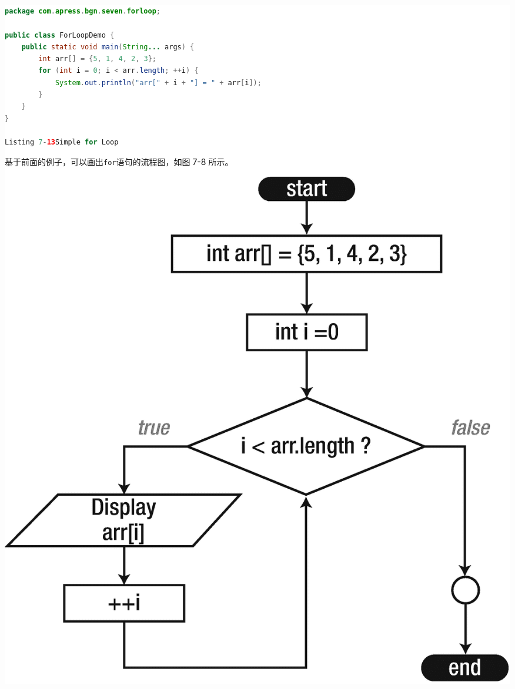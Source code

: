 ```java
package com.apress.bgn.seven.forloop;

public class ForLoopDemo {
    public static void main(String... args) {
        int arr[] = {5, 1, 4, 2, 3};
        for (int i = 0; i < arr.length; ++i) {
            System.out.println("arr[" + i + "] = " + arr[i]);
        }
    }
}

Listing 7-13Simple for Loop

```

基于前面的例子，可以画出`for`语句的流程图，如图 7-8 所示。

![img/463938_2_En_7_Fig8_HTML.png](img/463938_2_En_7_Fig8_HTML.png)

